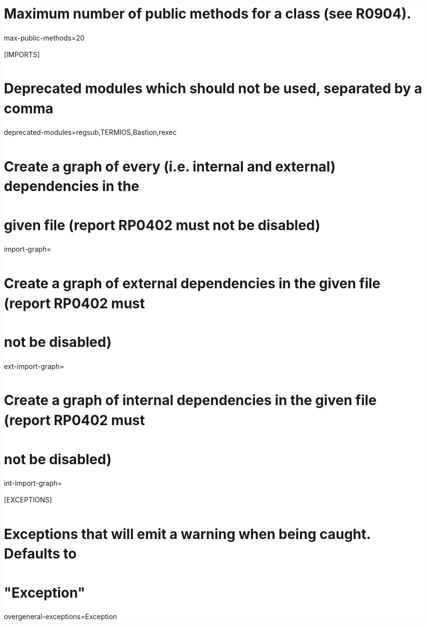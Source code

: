 # Maximum number of public methods for a class (see R0904).
max-public-methods=20


[IMPORTS]

# Deprecated modules which should not be used, separated by a comma
deprecated-modules=regsub,TERMIOS,Bastion,rexec

# Create a graph of every (i.e. internal and external) dependencies in the
# given file (report RP0402 must not be disabled)
import-graph=

# Create a graph of external dependencies in the given file (report RP0402 must
# not be disabled)
ext-import-graph=

# Create a graph of internal dependencies in the given file (report RP0402 must
# not be disabled)
int-import-graph=


[EXCEPTIONS]

# Exceptions that will emit a warning when being caught. Defaults to
# "Exception"
overgeneral-exceptions=Exception
